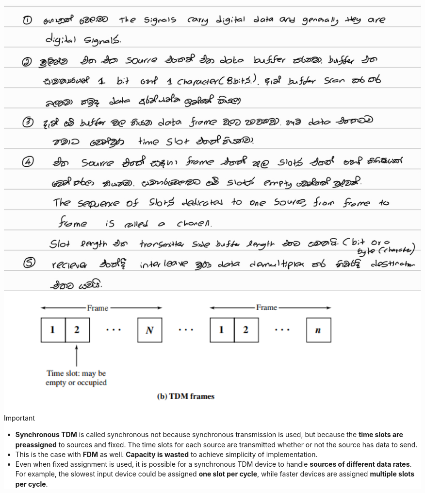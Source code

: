 ![image-20240906164037056](./Images/image-20240906164037056.png)

![image-20240906164128850](./Images/image-20240906164128850.png)

> [!IMPORTANT]
>
> - **Synchronous TDM** is called synchronous not because synchronous transmission is used, but because the **time slots are preassigned** to sources and fixed. The time slots for each source are transmitted whether or not the source has data to send.
> - This is the case with **FDM** as well. **Capacity is wasted** to achieve simplicity of implementation.
> - Even when fixed assignment is used, it is possible for a synchronous TDM device to handle **sources of different data rates**. For example, the slowest input device could be assigned **one slot per cycle**, while faster devices are assigned **multiple slots per cycle**.
